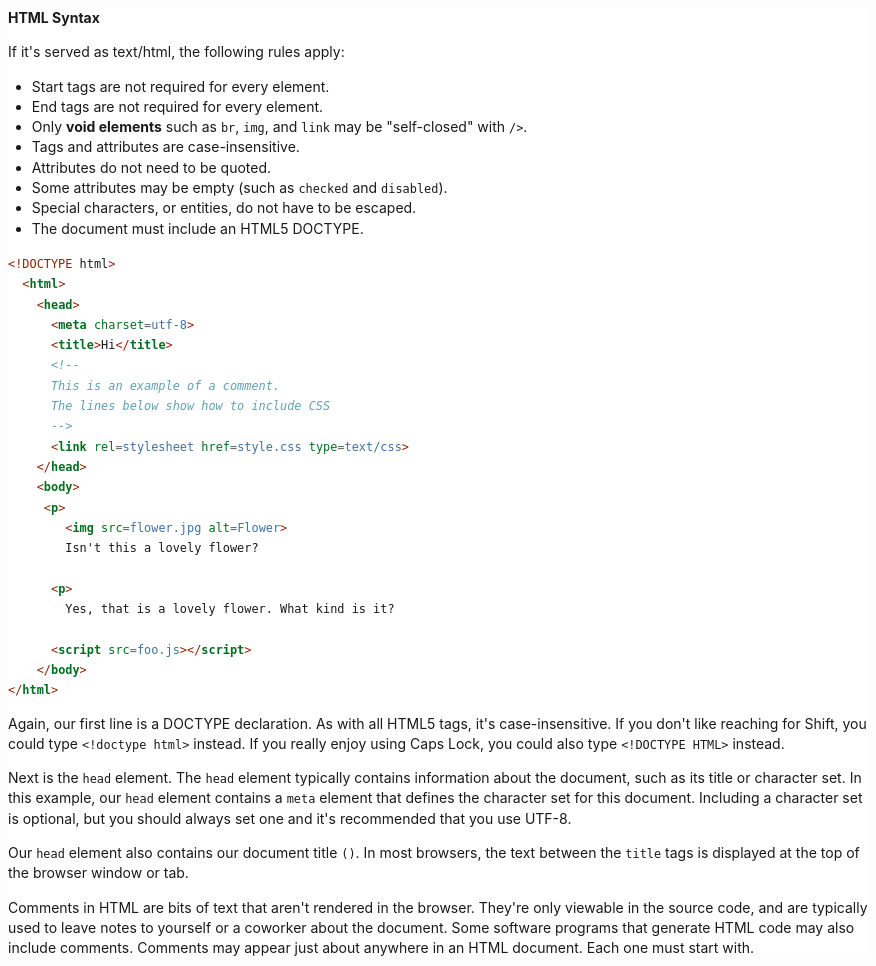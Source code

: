 **HTML Syntax**

If it's served as text/html, the following rules apply:

* Start tags are not required for every element.
* End tags are not required for every element.
* Only **void elements** such as `br`, `img`, and `link` may be "self-closed" with `/>`.
* Tags and attributes are case-insensitive.
* Attributes do not need to be quoted.
* Some attributes may be empty (such as `checked` and `disabled`).
* Special characters, or entities, do not have to be escaped.
* The document must include an HTML5 DOCTYPE.

```html
<!DOCTYPE html>
  <html>
    <head>
      <meta charset=utf-8>
      <title>Hi</title>
      <!--
      This is an example of a comment.
      The lines below show how to include CSS
      -->
      <link rel=stylesheet href=style.css type=text/css>
    </head>
    <body>
     <p>
        <img src=flower.jpg alt=Flower>
        Isn't this a lovely flower?

      <p>
        Yes, that is a lovely flower. What kind is it?

      <script src=foo.js></script>
    </body>
</html>
```

Again, our first line is a DOCTYPE declaration. As with all HTML5 tags, it's case-insensitive. If you don't like reaching for Shift, you could type `<!doctype html>` instead. If you really enjoy using Caps Lock, you could also type `<!DOCTYPE HTML>` instead.

Next is the `head` element. The `head` element typically contains information about the document, such as its title or character set. In this example, our `head` element contains a `meta` element that defines the character set for this document. Including a character set is optional, but you should always set one and it's recommended that you use UTF-8.

Our `head` element also contains our document title `()`. In most browsers, the text between the `title` tags is displayed at the top of the browser window or tab.

Comments in HTML are bits of text that aren't rendered in the browser. They're only viewable in the source code, and are typically used to leave notes to yourself or a coworker about the document. Some software programs that generate HTML code may also include comments. Comments may appear just about anywhere in an HTML document. Each one must start with.
